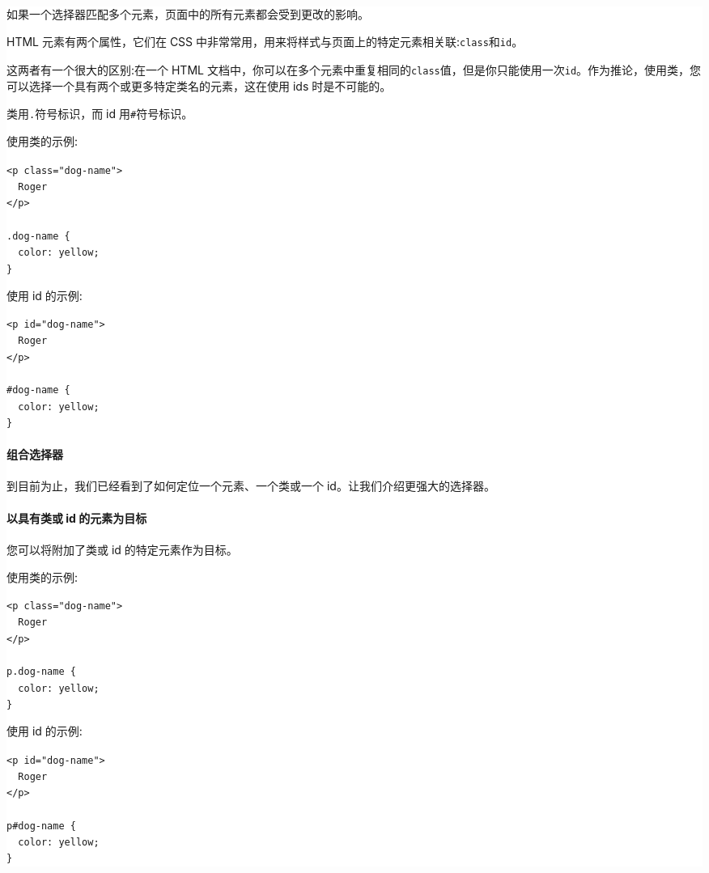 如果一个选择器匹配多个元素，页面中的所有元素都会受到更改的影响。

HTML 元素有两个属性，它们在 CSS 中非常常用，用来将样式与页面上的特定元素相关联:`class`和`id`。

这两者有一个很大的区别:在一个 HTML 文档中，你可以在多个元素中重复相同的`class`值，但是你只能使用一次`id`。作为推论，使用类，您可以选择一个具有两个或更多特定类名的元素，这在使用 ids 时是不可能的。

类用`.`符号标识，而 id 用`#`符号标识。

使用类的示例:

```
<p class="dog-name">
  Roger
</p>

.dog-name {
  color: yellow;
}
```

使用 id 的示例:

```
<p id="dog-name">
  Roger
</p>

#dog-name {
  color: yellow;
}
```

#### 组合选择器

到目前为止，我们已经看到了如何定位一个元素、一个类或一个 id。让我们介绍更强大的选择器。

#### 以具有类或 id 的元素为目标

您可以将附加了类或 id 的特定元素作为目标。

使用类的示例:

```
<p class="dog-name">
  Roger
</p>

p.dog-name {
  color: yellow;
}
```

使用 id 的示例:

```
<p id="dog-name">
  Roger
</p>

p#dog-name {
  color: yellow;
}
```
